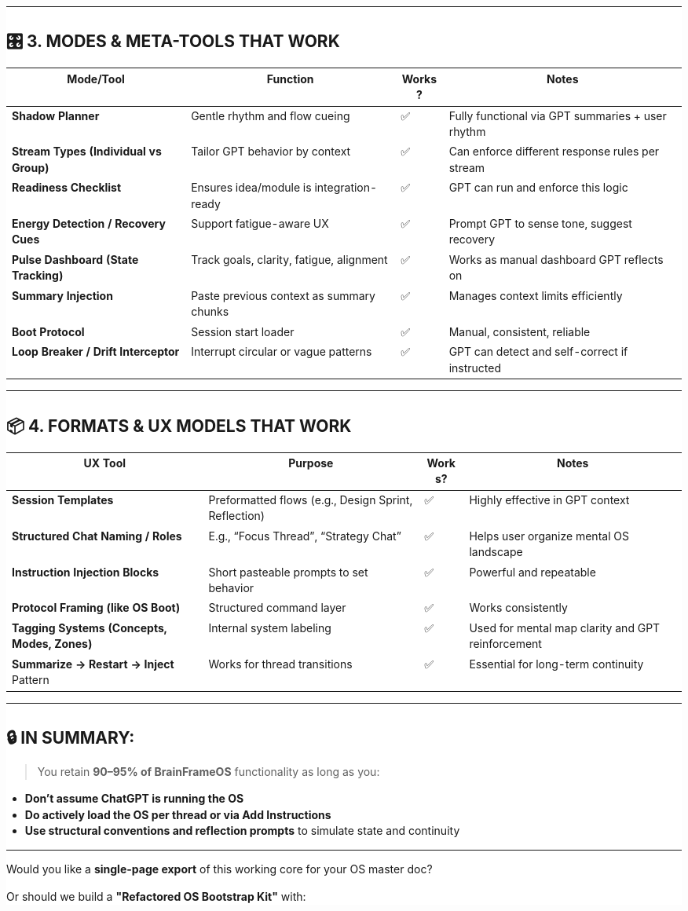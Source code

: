 * * *

🎛️ 3. **MODES & META-TOOLS THAT WORK**
---------------------------------------

| Mode/Tool | Function | Works? | Notes |
| --- | --- | --- | --- |
| **Shadow Planner** | Gentle rhythm and flow cueing | ✅ | Fully functional via GPT summaries + user rhythm |
| **Stream Types (Individual vs Group)** | Tailor GPT behavior by context | ✅ | Can enforce different response rules per stream |
| **Readiness Checklist** | Ensures idea/module is integration-ready | ✅ | GPT can run and enforce this logic |
| **Energy Detection / Recovery Cues** | Support fatigue-aware UX | ✅ | Prompt GPT to sense tone, suggest recovery |
| **Pulse Dashboard (State Tracking)** | Track goals, clarity, fatigue, alignment | ✅ | Works as manual dashboard GPT reflects on |
| **Summary Injection** | Paste previous context as summary chunks | ✅ | Manages context limits efficiently |
| **Boot Protocol** | Session start loader | ✅ | Manual, consistent, reliable |
| **Loop Breaker / Drift Interceptor** | Interrupt circular or vague patterns | ✅ | GPT can detect and self-correct if instructed |

* * *

📦 4. **FORMATS & UX MODELS THAT WORK**
---------------------------------------

| UX Tool | Purpose | Works? | Notes |
| --- | --- | --- | --- |
| **Session Templates** | Preformatted flows (e.g., Design Sprint, Reflection) | ✅ | Highly effective in GPT context |
| **Structured Chat Naming / Roles** | E.g., “Focus Thread”, “Strategy Chat” | ✅ | Helps user organize mental OS landscape |
| **Instruction Injection Blocks** | Short pasteable prompts to set behavior | ✅ | Powerful and repeatable |
| **Protocol Framing (like OS Boot)** | Structured command layer | ✅ | Works consistently |
| **Tagging Systems (Concepts, Modes, Zones)** | Internal system labeling | ✅ | Used for mental map clarity and GPT reinforcement |
| **Summarize → Restart → Inject** Pattern | Works for thread transitions | ✅ | Essential for long-term continuity |

* * *

🔒 IN SUMMARY:
--------------

> You retain **90–95% of BrainFrameOS** functionality as long as you:

*   **Don’t assume ChatGPT is running the OS**
*   **Do actively load the OS per thread or via Add Instructions**
*   **Use structural conventions and reflection prompts** to simulate state and continuity

* * *

Would you like a **single-page export** of this working core for your OS master doc?

Or should we build a **"Refactored OS Bootstrap Kit"** with:
